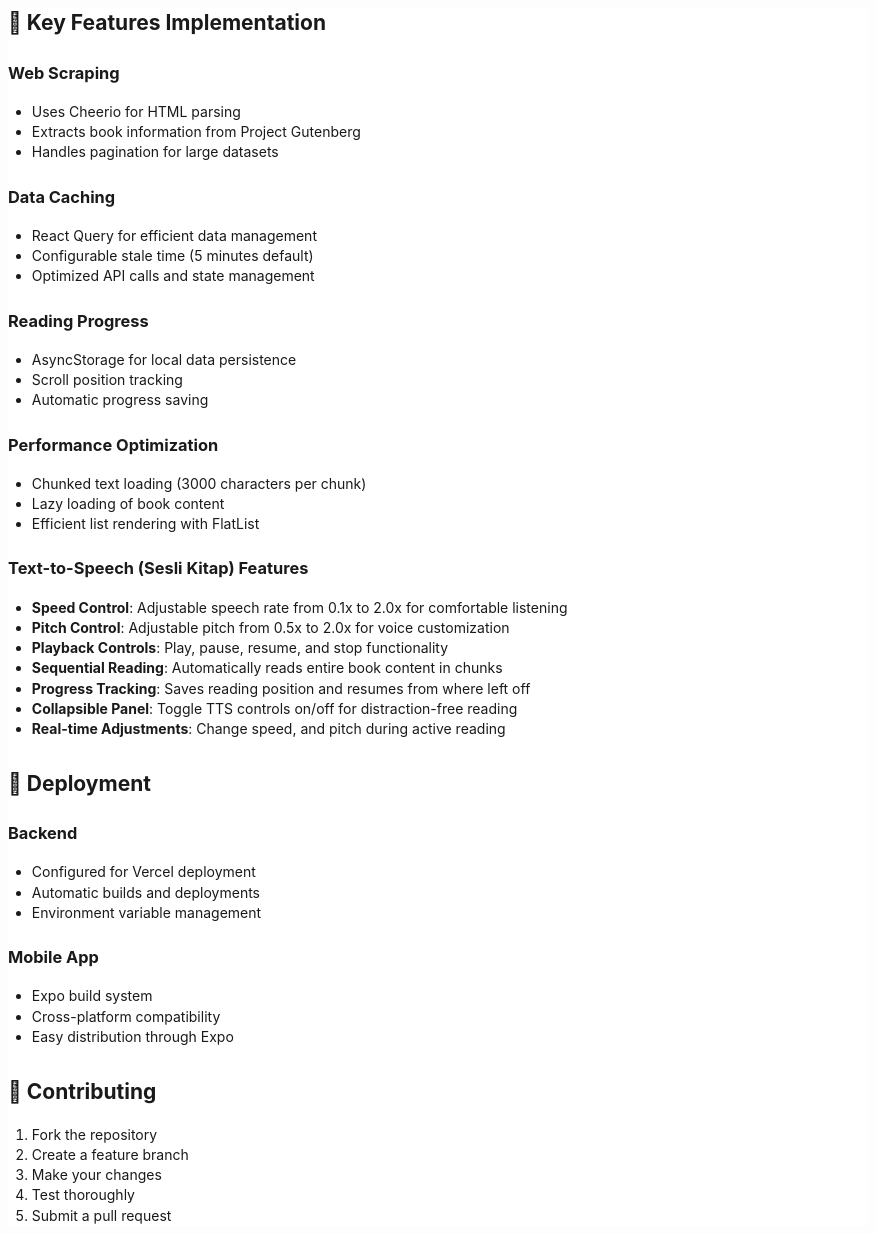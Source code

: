 ## 🎯 Key Features Implementation

### Web Scraping
- Uses Cheerio for HTML parsing
- Extracts book information from Project Gutenberg
- Handles pagination for large datasets

### Data Caching
- React Query for efficient data management
- Configurable stale time (5 minutes default)
- Optimized API calls and state management

### Reading Progress
- AsyncStorage for local data persistence
- Scroll position tracking
- Automatic progress saving

### Performance Optimization
- Chunked text loading (3000 characters per chunk)
- Lazy loading of book content
- Efficient list rendering with FlatList

### Text-to-Speech (Sesli Kitap) Features
- **Speed Control**: Adjustable speech rate from 0.1x to 2.0x for comfortable listening
- **Pitch Control**: Adjustable pitch from 0.5x to 2.0x for voice customization
- **Playback Controls**: Play, pause, resume, and stop functionality
- **Sequential Reading**: Automatically reads entire book content in chunks
- **Progress Tracking**: Saves reading position and resumes from where left off
- **Collapsible Panel**: Toggle TTS controls on/off for distraction-free reading
- **Real-time Adjustments**: Change speed, and pitch during active reading

## 🚀 Deployment

### Backend
- Configured for Vercel deployment
- Automatic builds and deployments
- Environment variable management

### Mobile App
- Expo build system
- Cross-platform compatibility
- Easy distribution through Expo

## 🤝 Contributing

1. Fork the repository
2. Create a feature branch
3. Make your changes
4. Test thoroughly
5. Submit a pull request
